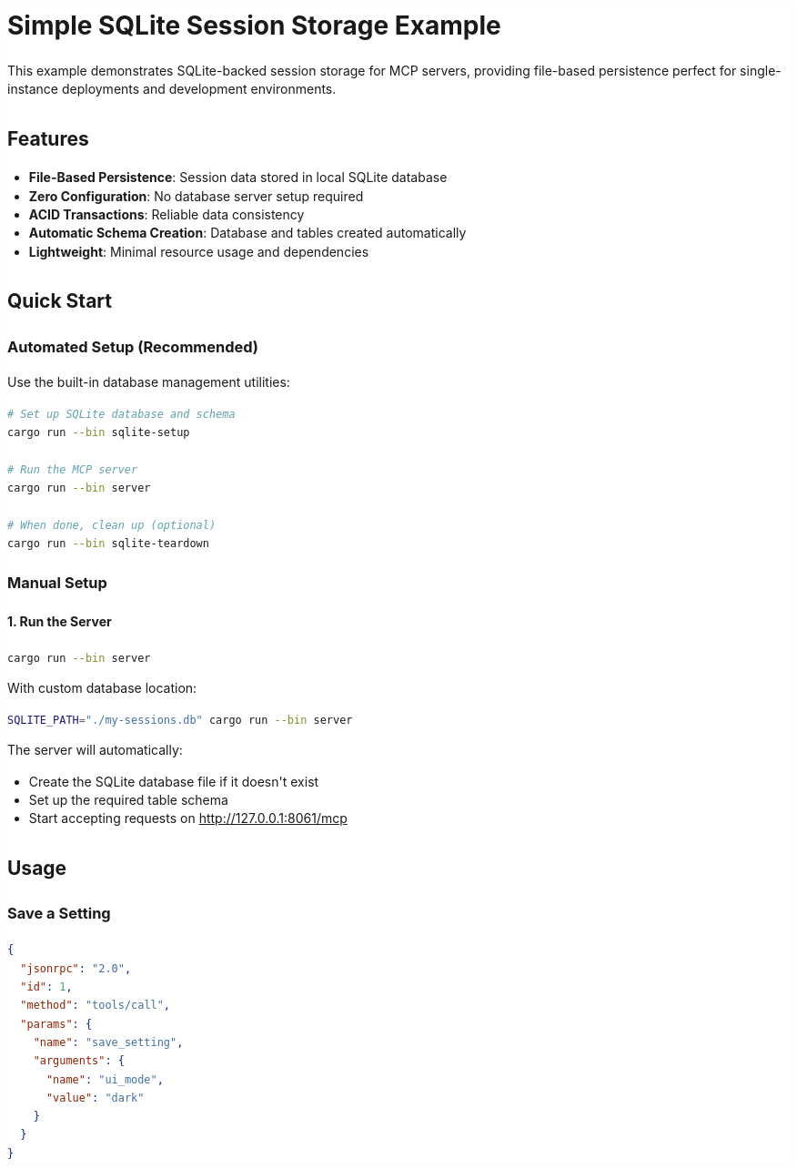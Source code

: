 # Simple SQLite Session Storage Example

This example demonstrates SQLite-backed session storage for MCP servers, providing file-based persistence perfect for single-instance deployments and development environments.

## Features

- **File-Based Persistence**: Session data stored in local SQLite database
- **Zero Configuration**: No database server setup required
- **ACID Transactions**: Reliable data consistency
- **Automatic Schema Creation**: Database and tables created automatically
- **Lightweight**: Minimal resource usage and dependencies

## Quick Start

### Automated Setup (Recommended)

Use the built-in database management utilities:

```bash
# Set up SQLite database and schema
cargo run --bin sqlite-setup

# Run the MCP server
cargo run --bin server

# When done, clean up (optional)
cargo run --bin sqlite-teardown
```

### Manual Setup

#### 1. Run the Server

```bash
cargo run --bin server
```

With custom database location:
```bash
SQLITE_PATH="./my-sessions.db" cargo run --bin server
```

The server will automatically:
- Create the SQLite database file if it doesn't exist
- Set up the required table schema
- Start accepting requests on http://127.0.0.1:8061/mcp

## Usage

### Save a Setting
```json
{
  "jsonrpc": "2.0",
  "id": 1,
  "method": "tools/call",
  "params": {
    "name": "save_setting",
    "arguments": {
      "name": "ui_mode",
      "value": "dark"
    }
  }
}
```